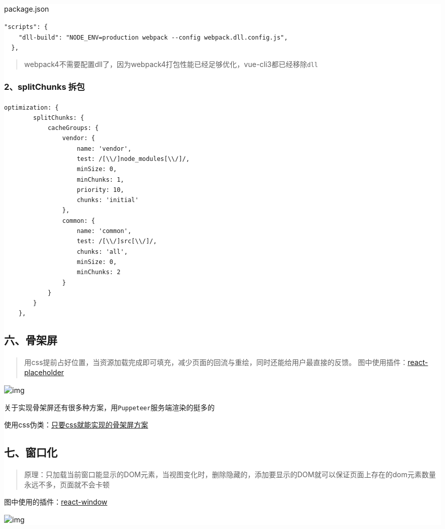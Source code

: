 package.json

```
"scripts": {
    "dll-build": "NODE_ENV=production webpack --config webpack.dll.config.js",
  },
```

> webpack4不需要配置dll了，因为webpack4打包性能已经足够优化，vue-cli3都已经移除`dll`

### 2、splitChunks 拆包

```
optimization: {
        splitChunks: {
            cacheGroups: {
                vendor: {
                    name: 'vendor',
                    test: /[\\/]node_modules[\\/]/,
                    minSize: 0,
                    minChunks: 1,
                    priority: 10,
                    chunks: 'initial'
                },
                common: {
                    name: 'common',
                    test: /[\\/]src[\\/]/,
                    chunks: 'all',
                    minSize: 0,
                    minChunks: 2
                }
            }
        }
    },
```

## 六、骨架屏

> 用css提前占好位置，当资源加载完成即可填充，减少页面的回流与重绘，同时还能给用户最直接的反馈。 图中使用插件：[react-placeholder](https://github.com/buildo/react-placeholder)

![img](https://p9-juejin.byteimg.com/tos-cn-i-k3u1fbpfcp/3666ae07b9eb4d839f7a893b89d83f47~tplv-k3u1fbpfcp-watermark.image)

关于实现骨架屏还有很多种方案，用`Puppeteer`服务端渲染的挺多的

使用css伪类：[只要css就能实现的骨架屏方案](https://segmentfault.com/a/1190000020437426)

## 七、窗口化

> 原理：只加载当前窗口能显示的DOM元素，当视图变化时，删除隐藏的，添加要显示的DOM就可以保证页面上存在的dom元素数量永远不多，页面就不会卡顿

图中使用的插件：[react-window](https://github.com/bvaughn/react-window)

![img](https://p6-juejin.byteimg.com/tos-cn-i-k3u1fbpfcp/1a459cc811844b7793aff6c9878d19ad~tplv-k3u1fbpfcp-watermark.image)
